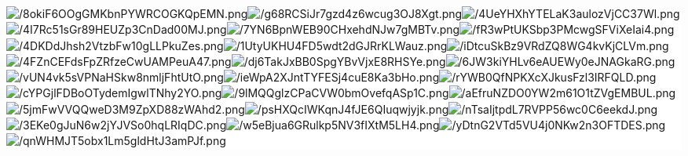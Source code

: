<img src="https://image.tmdb.org/t/p/original/8okiF6OOgGMKbnPYWRCOGKQpEMN.png" alt="/8okiF6OOgGMKbnPYWRCOGKQpEMN.png" title="/8okiF6OOgGMKbnPYWRCOGKQpEMN.png"><img src="https://image.tmdb.org/t/p/original/g68RCSiJr7gzd4z6wcug3OJ8Xgt.png" alt="/g68RCSiJr7gzd4z6wcug3OJ8Xgt.png" title="/g68RCSiJr7gzd4z6wcug3OJ8Xgt.png"><img src="https://image.tmdb.org/t/p/original/4UeYHXhYTELaK3aulozVjCC37Wl.png" alt="/4UeYHXhYTELaK3aulozVjCC37Wl.png" title="/4UeYHXhYTELaK3aulozVjCC37Wl.png"><img src="https://image.tmdb.org/t/p/original/4I7Rc51sGr89HEUZp3CnDad00MJ.png" alt="/4I7Rc51sGr89HEUZp3CnDad00MJ.png" title="/4I7Rc51sGr89HEUZp3CnDad00MJ.png"><img src="https://image.tmdb.org/t/p/original/7YN6BpnWEB90CHxehdNJw7gMBTv.png" alt="/7YN6BpnWEB90CHxehdNJw7gMBTv.png" title="/7YN6BpnWEB90CHxehdNJw7gMBTv.png"><img src="https://image.tmdb.org/t/p/original/fR3wPtUKSbp3PMcwgSFViXeIai4.png" alt="/fR3wPtUKSbp3PMcwgSFViXeIai4.png" title="/fR3wPtUKSbp3PMcwgSFViXeIai4.png"><img src="https://image.tmdb.org/t/p/original/4DKDdJhsh2VtzbFw10gLLPkuZes.png" alt="/4DKDdJhsh2VtzbFw10gLLPkuZes.png" title="/4DKDdJhsh2VtzbFw10gLLPkuZes.png"><img src="https://image.tmdb.org/t/p/original/1UtyUKHU4FD5wdt2dGJRrKLWauz.png" alt="/1UtyUKHU4FD5wdt2dGJRrKLWauz.png" title="/1UtyUKHU4FD5wdt2dGJRrKLWauz.png"><img src="https://image.tmdb.org/t/p/original/iDtcuSkBz9VRdZQ8WG4kvKjCLVm.png" alt="/iDtcuSkBz9VRdZQ8WG4kvKjCLVm.png" title="/iDtcuSkBz9VRdZQ8WG4kvKjCLVm.png"><img src="https://image.tmdb.org/t/p/original/4FZnCEFdsFpZRfzeCwUAMPeuA47.png" alt="/4FZnCEFdsFpZRfzeCwUAMPeuA47.png" title="/4FZnCEFdsFpZRfzeCwUAMPeuA47.png"><img src="https://image.tmdb.org/t/p/original/dj6TakJxBB0SpgYBvVjxE8RHSYe.png" alt="/dj6TakJxBB0SpgYBvVjxE8RHSYe.png" title="/dj6TakJxBB0SpgYBvVjxE8RHSYe.png"><img src="https://image.tmdb.org/t/p/original/6JW3kiYHLv6eAUEWy0eJNAGkaRG.png" alt="/6JW3kiYHLv6eAUEWy0eJNAGkaRG.png" title="/6JW3kiYHLv6eAUEWy0eJNAGkaRG.png"><img src="https://image.tmdb.org/t/p/original/vUN4vk5sVPNaHSkw8nmljFhtUtO.png" alt="/vUN4vk5sVPNaHSkw8nmljFhtUtO.png" title="/vUN4vk5sVPNaHSkw8nmljFhtUtO.png"><img src="https://image.tmdb.org/t/p/original/ieWpA2XJntTYFESj4cuE8Ka3bHo.png" alt="/ieWpA2XJntTYFESj4cuE8Ka3bHo.png" title="/ieWpA2XJntTYFESj4cuE8Ka3bHo.png"><img src="https://image.tmdb.org/t/p/original/rYWB0QfNPKXcXJkusFzl3IRFQLD.png" alt="/rYWB0QfNPKXcXJkusFzl3IRFQLD.png" title="/rYWB0QfNPKXcXJkusFzl3IRFQLD.png"><img src="https://image.tmdb.org/t/p/original/cYPGjlFDBoOTydemIgwlTNhy2YO.png" alt="/cYPGjlFDBoOTydemIgwlTNhy2YO.png" title="/cYPGjlFDBoOTydemIgwlTNhy2YO.png"><img src="https://image.tmdb.org/t/p/original/9lMQQglzCPaCVW0bmOvefqASp1C.png" alt="/9lMQQglzCPaCVW0bmOvefqASp1C.png" title="/9lMQQglzCPaCVW0bmOvefqASp1C.png"><img src="https://image.tmdb.org/t/p/original/aEfruNZDO0YW2m61O1tZVgEMBUL.png" alt="/aEfruNZDO0YW2m61O1tZVgEMBUL.png" title="/aEfruNZDO0YW2m61O1tZVgEMBUL.png"><img src="https://image.tmdb.org/t/p/original/5jmFwVVQQweD3M9ZpXD88zWAhd2.png" alt="/5jmFwVVQQweD3M9ZpXD88zWAhd2.png" title="/5jmFwVVQQweD3M9ZpXD88zWAhd2.png"><img src="https://image.tmdb.org/t/p/original/psHXQcIWKqnJ4fJE6QIuqwjyjk.png" alt="/psHXQcIWKqnJ4fJE6QIuqwjyjk.png" title="/psHXQcIWKqnJ4fJE6QIuqwjyjk.png"><img src="https://image.tmdb.org/t/p/original/nTsaIjtpdL7RVPP56wc0C6eekdJ.png" alt="/nTsaIjtpdL7RVPP56wc0C6eekdJ.png" title="/nTsaIjtpdL7RVPP56wc0C6eekdJ.png"><img src="https://image.tmdb.org/t/p/original/3EKe0gJuN6w2jYJVSo0hqLRIqDC.png" alt="/3EKe0gJuN6w2jYJVSo0hqLRIqDC.png" title="/3EKe0gJuN6w2jYJVSo0hqLRIqDC.png"><img src="https://image.tmdb.org/t/p/original/w5eBjua6GRulkp5NV3fIXtM5LH4.png" alt="/w5eBjua6GRulkp5NV3fIXtM5LH4.png" title="/w5eBjua6GRulkp5NV3fIXtM5LH4.png"><img src="https://image.tmdb.org/t/p/original/yDtnG2VTd5VU4j0NKw2n3OFTDES.png" alt="/yDtnG2VTd5VU4j0NKw2n3OFTDES.png" title="/yDtnG2VTd5VU4j0NKw2n3OFTDES.png"><img src="https://image.tmdb.org/t/p/original/qnWHMJT5obx1Lm5gldHtJ3amPJf.png" alt="/qnWHMJT5obx1Lm5gldHtJ3amPJf.png" title="/qnWHMJT5obx1Lm5gldHtJ3amPJf.png">
